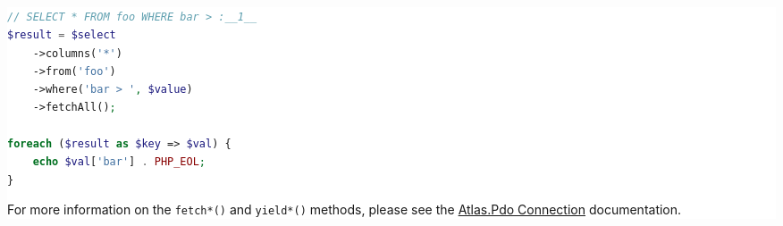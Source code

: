 ```php
// SELECT * FROM foo WHERE bar > :__1__
$result = $select
    ->columns('*')
    ->from('foo')
    ->where('bar > ', $value)
    ->fetchAll();

foreach ($result as $key => $val) {
    echo $val['bar'] . PHP_EOL;
}
```

For more information on the `fetch*()` and `yield*()` methods, please see the
[Atlas.Pdo Connection](http://atlasphp.io/cassini/pdo/connection.html)
documentation.
